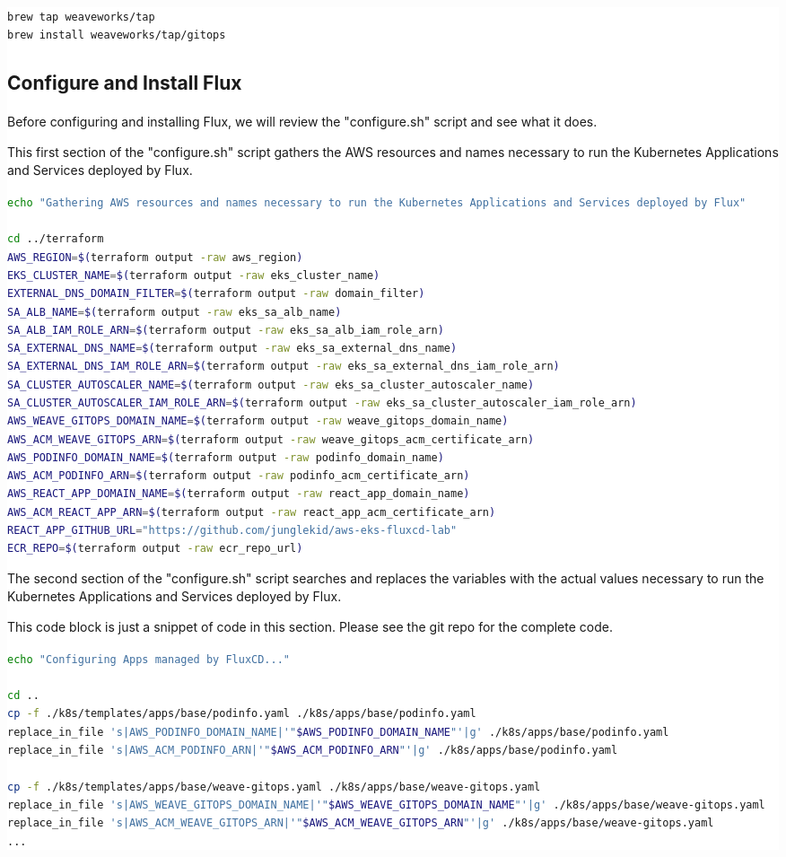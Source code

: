    ```bash
   brew tap weaveworks/tap
   brew install weaveworks/tap/gitops
   ```

## Configure and Install Flux

Before configuring and installing Flux, we will review the "configure.sh" script and see what it does.

This first section of the "configure.sh" script gathers the AWS resources and names necessary to run the Kubernetes Applications and Services deployed by Flux.

```bash
echo "Gathering AWS resources and names necessary to run the Kubernetes Applications and Services deployed by Flux"

cd ../terraform
AWS_REGION=$(terraform output -raw aws_region)
EKS_CLUSTER_NAME=$(terraform output -raw eks_cluster_name)
EXTERNAL_DNS_DOMAIN_FILTER=$(terraform output -raw domain_filter)
SA_ALB_NAME=$(terraform output -raw eks_sa_alb_name)
SA_ALB_IAM_ROLE_ARN=$(terraform output -raw eks_sa_alb_iam_role_arn)
SA_EXTERNAL_DNS_NAME=$(terraform output -raw eks_sa_external_dns_name)
SA_EXTERNAL_DNS_IAM_ROLE_ARN=$(terraform output -raw eks_sa_external_dns_iam_role_arn)
SA_CLUSTER_AUTOSCALER_NAME=$(terraform output -raw eks_sa_cluster_autoscaler_name)
SA_CLUSTER_AUTOSCALER_IAM_ROLE_ARN=$(terraform output -raw eks_sa_cluster_autoscaler_iam_role_arn)
AWS_WEAVE_GITOPS_DOMAIN_NAME=$(terraform output -raw weave_gitops_domain_name)
AWS_ACM_WEAVE_GITOPS_ARN=$(terraform output -raw weave_gitops_acm_certificate_arn)
AWS_PODINFO_DOMAIN_NAME=$(terraform output -raw podinfo_domain_name)
AWS_ACM_PODINFO_ARN=$(terraform output -raw podinfo_acm_certificate_arn)
AWS_REACT_APP_DOMAIN_NAME=$(terraform output -raw react_app_domain_name)
AWS_ACM_REACT_APP_ARN=$(terraform output -raw react_app_acm_certificate_arn)
REACT_APP_GITHUB_URL="https://github.com/junglekid/aws-eks-fluxcd-lab"
ECR_REPO=$(terraform output -raw ecr_repo_url)
```

The second section of the "configure.sh" script searches and replaces the variables with the actual values necessary to run the Kubernetes Applications and Services deployed by Flux.

This code block is just a snippet of code in this section. Please see the git repo for the complete code.

```bash
echo "Configuring Apps managed by FluxCD..."

cd ..
cp -f ./k8s/templates/apps/base/podinfo.yaml ./k8s/apps/base/podinfo.yaml
replace_in_file 's|AWS_PODINFO_DOMAIN_NAME|'"$AWS_PODINFO_DOMAIN_NAME"'|g' ./k8s/apps/base/podinfo.yaml
replace_in_file 's|AWS_ACM_PODINFO_ARN|'"$AWS_ACM_PODINFO_ARN"'|g' ./k8s/apps/base/podinfo.yaml

cp -f ./k8s/templates/apps/base/weave-gitops.yaml ./k8s/apps/base/weave-gitops.yaml
replace_in_file 's|AWS_WEAVE_GITOPS_DOMAIN_NAME|'"$AWS_WEAVE_GITOPS_DOMAIN_NAME"'|g' ./k8s/apps/base/weave-gitops.yaml
replace_in_file 's|AWS_ACM_WEAVE_GITOPS_ARN|'"$AWS_ACM_WEAVE_GITOPS_ARN"'|g' ./k8s/apps/base/weave-gitops.yaml
...
```
